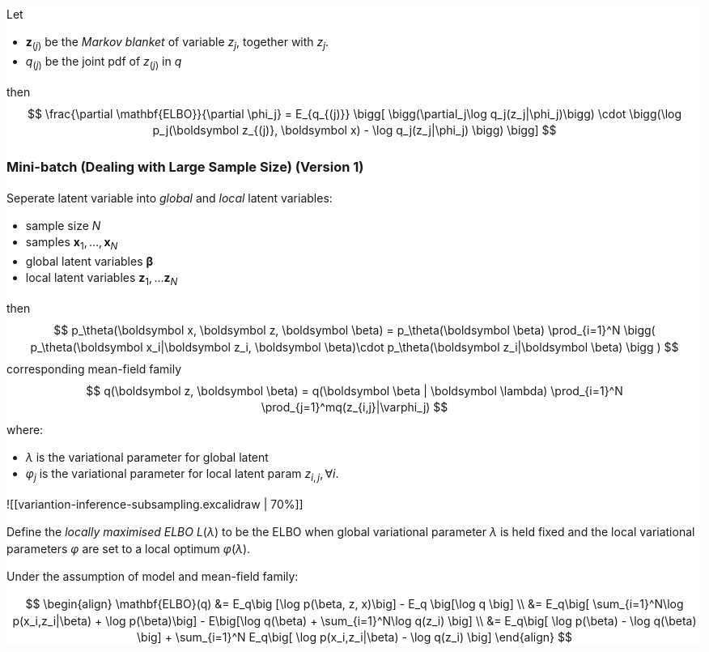 Let 
- $\boldsymbol z_{(j)}$ be the _Markov blanket_ of variable $z_j$, together with $z_j$. 
- $q_{(j)}$ be the joint pdf of $z_{(j)}$ in $q$

then 
$$ 
\frac{\partial \mathbf{ELBO}}{\partial \phi_j} = 
  E_{q_{(j)}} \bigg[ \bigg(\partial_j\log q_j(z_j|\phi_j)\bigg) \cdot \bigg(\log p_j(\boldsymbol z_{(j)}, \boldsymbol x) - \log q_j(z_j|\phi_j) \bigg)  \bigg]
$$



### Mini-batch (Dealing with Large Sample Size) (Version 1)

Seperate latent variable into _global_ and _local_ latent variables:
  - sample size $N$
  - samples $\boldsymbol x_1, \dots, \boldsymbol x_N$
  - global latent variables $\boldsymbol \beta$ 
  - local latent variables $\boldsymbol z_1, \dots \boldsymbol z_N$

then 
$$ 
p_\theta(\boldsymbol x, \boldsymbol z, \boldsymbol \beta) = p_\theta(\boldsymbol \beta) \prod_{i=1}^N \bigg( p_\theta(\boldsymbol x_i|\boldsymbol z_i, \boldsymbol \beta)\cdot p_\theta(\boldsymbol z_i|\boldsymbol \beta) \bigg )
$$
corresponding mean-field family
$$
  q(\boldsymbol z, \boldsymbol \beta) = q(\boldsymbol \beta | \boldsymbol \lambda) \prod_{i=1}^N \prod_{j=1}^mq(z_{i,j}|\varphi_j)
$$
where:
  - $\lambda$ is the variational parameter for global latent
  - $\varphi_j$ is the variational parameter for local latent param $z_{i, j}, \forall i$.

![[variantion-inference-subsampling.excalidraw | 70%]]

Define the _locally maximised ELBO_ $L(\lambda)$ to be the ELBO when global variational parameter $\lambda$  is held fixed and the local variational parameters $\varphi$ are set to a local optimum $\varphi(\lambda)$.


Under the assumption of model and mean-field family:

$$
\begin{align}
\mathbf{ELBO}(q) &= E_q\big [\log p(\beta, z, x)\big] - E_q \big[\log q \big] \\
&= E_q\big[ \sum_{i=1}^N\log p(x_i,z_i|\beta) + \log p(\beta)\big] - E\big[\log q(\beta) + \sum_{i=1}^N\log q(z_i) \big] \\
&= E_q\big[ \log p(\beta) - \log q(\beta) \big] + \sum_{i=1}^N E_q\big[ \log p(x_i,z_i|\beta) - \log q(z_i) \big]
\end{align}
$$
